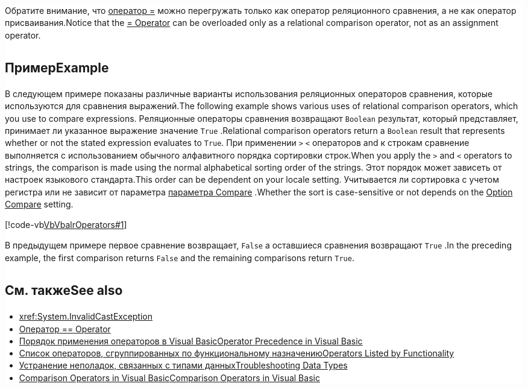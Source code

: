  <span data-ttu-id="180ba-192">Обратите внимание, что [оператор =](assignment-operator.md) можно перегружать только как оператор реляционного сравнения, а не как оператор присваивания.</span><span class="sxs-lookup"><span data-stu-id="180ba-192">Notice that the [= Operator](assignment-operator.md) can be overloaded only as a relational comparison operator, not as an assignment operator.</span></span>

## <a name="example"></a><span data-ttu-id="180ba-193">Пример</span><span class="sxs-lookup"><span data-stu-id="180ba-193">Example</span></span>

 <span data-ttu-id="180ba-194">В следующем примере показаны различные варианты использования реляционных операторов сравнения, которые используются для сравнения выражений.</span><span class="sxs-lookup"><span data-stu-id="180ba-194">The following example shows various uses of relational comparison operators, which you use to compare expressions.</span></span> <span data-ttu-id="180ba-195">Реляционные операторы сравнения возвращают `Boolean` результат, который представляет, принимает ли указанное выражение значение `True` .</span><span class="sxs-lookup"><span data-stu-id="180ba-195">Relational comparison operators return a `Boolean` result that represents whether or not the stated expression evaluates to `True`.</span></span> <span data-ttu-id="180ba-196">При применении `>` `<` операторов and к строкам сравнение выполняется с использованием обычного алфавитного порядка сортировки строк.</span><span class="sxs-lookup"><span data-stu-id="180ba-196">When you apply the `>` and `<` operators to strings, the comparison is made using the normal alphabetical sorting order of the strings.</span></span> <span data-ttu-id="180ba-197">Этот порядок может зависеть от настроек языкового стандарта.</span><span class="sxs-lookup"><span data-stu-id="180ba-197">This order can be dependent on your locale setting.</span></span> <span data-ttu-id="180ba-198">Учитывается ли сортировка с учетом регистра или не зависит от параметра [параметра Compare](../statements/option-compare-statement.md) .</span><span class="sxs-lookup"><span data-stu-id="180ba-198">Whether the sort is case-sensitive or not depends on the [Option Compare](../statements/option-compare-statement.md) setting.</span></span>

 [!code-vb[VbVbalrOperators#1](~/samples/snippets/visualbasic/VS_Snippets_VBCSharp/VbVbalrOperators/VB/Class1.vb#1)]

 <span data-ttu-id="180ba-199">В предыдущем примере первое сравнение возвращает, `False` а оставшиеся сравнения возвращают `True` .</span><span class="sxs-lookup"><span data-stu-id="180ba-199">In the preceding example, the first comparison returns `False` and the remaining comparisons return `True`.</span></span>

## <a name="see-also"></a><span data-ttu-id="180ba-200">См. также</span><span class="sxs-lookup"><span data-stu-id="180ba-200">See also</span></span>

- <xref:System.InvalidCastException>
- [<span data-ttu-id="180ba-201">Оператор =</span><span class="sxs-lookup"><span data-stu-id="180ba-201">= Operator</span></span>](assignment-operator.md)
- [<span data-ttu-id="180ba-202">Порядок применения операторов в Visual Basic</span><span class="sxs-lookup"><span data-stu-id="180ba-202">Operator Precedence in Visual Basic</span></span>](operator-precedence.md)
- [<span data-ttu-id="180ba-203">Список операторов, сгруппированных по функциональному назначению</span><span class="sxs-lookup"><span data-stu-id="180ba-203">Operators Listed by Functionality</span></span>](operators-listed-by-functionality.md)
- [<span data-ttu-id="180ba-204">Устранение неполадок, связанных с типами данных</span><span class="sxs-lookup"><span data-stu-id="180ba-204">Troubleshooting Data Types</span></span>](../../programming-guide/language-features/data-types/troubleshooting-data-types.md)
- [<span data-ttu-id="180ba-205">Comparison Operators in Visual Basic</span><span class="sxs-lookup"><span data-stu-id="180ba-205">Comparison Operators in Visual Basic</span></span>](../../programming-guide/language-features/operators-and-expressions/comparison-operators.md)
